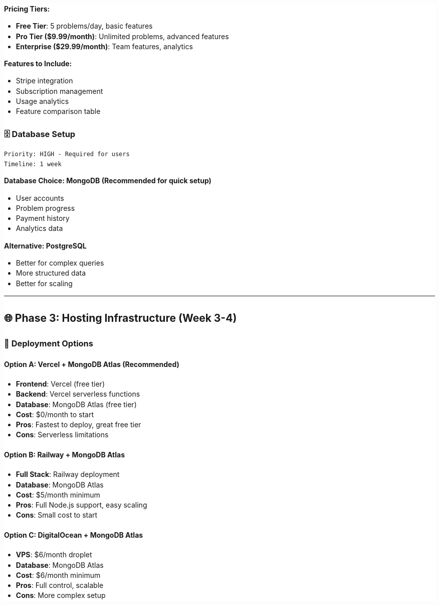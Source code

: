 **Pricing Tiers:**
- **Free Tier**: 5 problems/day, basic features
- **Pro Tier ($9.99/month)**: Unlimited problems, advanced features
- **Enterprise ($29.99/month)**: Team features, analytics

**Features to Include:**
- Stripe integration
- Subscription management
- Usage analytics
- Feature comparison table

### 🗄️ **Database Setup**
```
Priority: HIGH - Required for users
Timeline: 1 week
```

**Database Choice: MongoDB (Recommended for quick setup)**
- User accounts
- Problem progress
- Payment history
- Analytics data

**Alternative: PostgreSQL**
- Better for complex queries
- More structured data
- Better for scaling

---

## 🌐 **Phase 3: Hosting Infrastructure (Week 3-4)**

### 🚀 **Deployment Options**

#### **Option A: Vercel + MongoDB Atlas (Recommended)**
- **Frontend**: Vercel (free tier)
- **Backend**: Vercel serverless functions
- **Database**: MongoDB Atlas (free tier)
- **Cost**: $0/month to start
- **Pros**: Fastest to deploy, great free tier
- **Cons**: Serverless limitations

#### **Option B: Railway + MongoDB Atlas**
- **Full Stack**: Railway deployment
- **Database**: MongoDB Atlas
- **Cost**: $5/month minimum
- **Pros**: Full Node.js support, easy scaling
- **Cons**: Small cost to start

#### **Option C: DigitalOcean + MongoDB Atlas**
- **VPS**: $6/month droplet
- **Database**: MongoDB Atlas
- **Cost**: $6/month minimum
- **Pros**: Full control, scalable
- **Cons**: More complex setup
